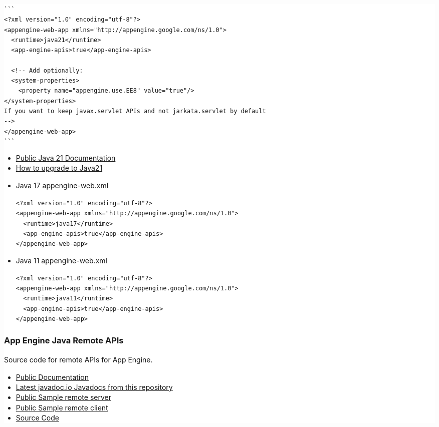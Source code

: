     ```
    <?xml version="1.0" encoding="utf-8"?>
    <appengine-web-app xmlns="http://appengine.google.com/ns/1.0">
      <runtime>java21</runtime>
      <app-engine-apis>true</app-engine-apis>

      <!-- Add optionally:
      <system-properties>
        <property name="appengine.use.EE8" value="true"/>
    </system-properties>
    If you want to keep javax.servlet APIs and not jarkata.servlet by default
    -->
    </appengine-web-app>
    ```


- [Public Java 21 Documentation](https://cloud.google.com/appengine/docs/standard/java-gen2/runtime)
- [How to upgrade to Java21](https://cloud.google.com/appengine/docs/standard/java-gen2/upgrade-java-runtime)

*  Java 17 appengine-web.xml

    ```
    <?xml version="1.0" encoding="utf-8"?>
    <appengine-web-app xmlns="http://appengine.google.com/ns/1.0">
      <runtime>java17</runtime>
      <app-engine-apis>true</app-engine-apis>
    </appengine-web-app>
    ```

*  Java 11  appengine-web.xml

    ```
    <?xml version="1.0" encoding="utf-8"?>
    <appengine-web-app xmlns="http://appengine.google.com/ns/1.0">
      <runtime>java11</runtime>
      <app-engine-apis>true</app-engine-apis>
    </appengine-web-app>
    ```

### App Engine Java Remote APIs

Source code for remote APIs for App Engine.

- [Public Documentation](https://cloud.google.com/appengine/docs/standard/java/tools/remoteapi)
- [Latest javadoc.io Javadocs from this repository](https://javadoc.io/doc/com.google.appengine/appengine-remote-api)
- [Public Sample remote server](https://github.com/GoogleCloudPlatform/java-docs-samples/tree/main/appengine-java8/remote-server)
- [Public Sample remote client](https://github.com/GoogleCloudPlatform/java-docs-samples/tree/main/appengine-java8/remote-client)
- [Source Code](https://github.com/GoogleCloudPlatform/appengine-java-standard/tree/master/remoteapi)
